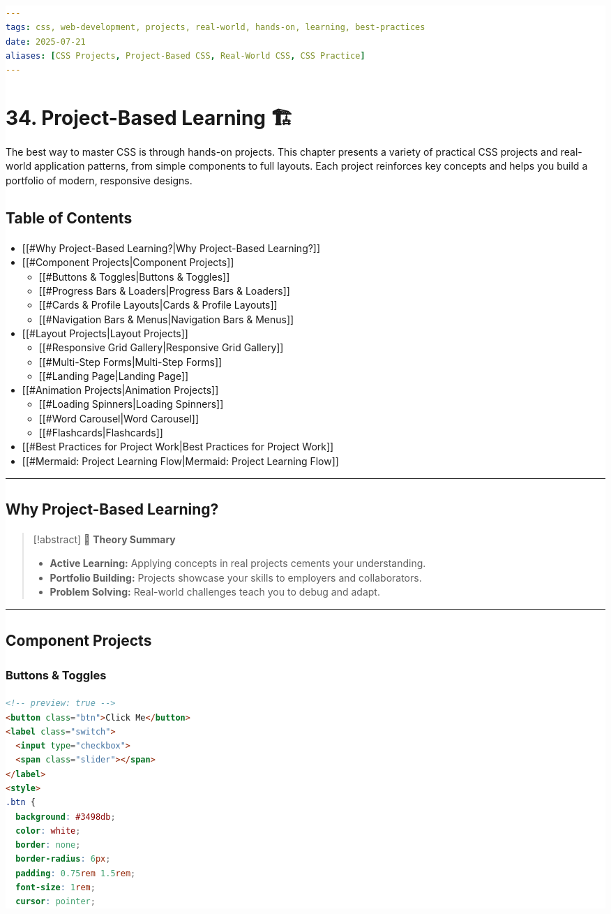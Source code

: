 ```yaml
---
tags: css, web-development, projects, real-world, hands-on, learning, best-practices
date: 2025-07-21
aliases: [CSS Projects, Project-Based CSS, Real-World CSS, CSS Practice]
---
```

# 34. Project-Based Learning 🏗️

The best way to master CSS is through hands-on projects. This chapter presents a variety of practical CSS projects and real-world application patterns, from simple components to full layouts. Each project reinforces key concepts and helps you build a portfolio of modern, responsive designs.

## Table of Contents
-   [[#Why Project-Based Learning?|Why Project-Based Learning?]]
-   [[#Component Projects|Component Projects]]
    -   [[#Buttons & Toggles|Buttons & Toggles]]
    -   [[#Progress Bars & Loaders|Progress Bars & Loaders]]
    -   [[#Cards & Profile Layouts|Cards & Profile Layouts]]
    -   [[#Navigation Bars & Menus|Navigation Bars & Menus]]
-   [[#Layout Projects|Layout Projects]]
    -   [[#Responsive Grid Gallery|Responsive Grid Gallery]]
    -   [[#Multi-Step Forms|Multi-Step Forms]]
    -   [[#Landing Page|Landing Page]]
-   [[#Animation Projects|Animation Projects]]
    -   [[#Loading Spinners|Loading Spinners]]
    -   [[#Word Carousel|Word Carousel]]
    -   [[#Flashcards|Flashcards]]
-   [[#Best Practices for Project Work|Best Practices for Project Work]]
-   [[#Mermaid: Project Learning Flow|Mermaid: Project Learning Flow]]

---

## Why Project-Based Learning?

> [!abstract] 🚀 **Theory Summary**
> - **Active Learning:** Applying concepts in real projects cements your understanding.
> - **Portfolio Building:** Projects showcase your skills to employers and collaborators.
> - **Problem Solving:** Real-world challenges teach you to debug and adapt.

---

## Component Projects

### Buttons & Toggles
```html
<!-- preview: true -->
<button class="btn">Click Me</button>
<label class="switch">
  <input type="checkbox">
  <span class="slider"></span>
</label>
<style>
.btn {
  background: #3498db;
  color: white;
  border: none;
  border-radius: 6px;
  padding: 0.75rem 1.5rem;
  font-size: 1rem;
  cursor: pointer;
```